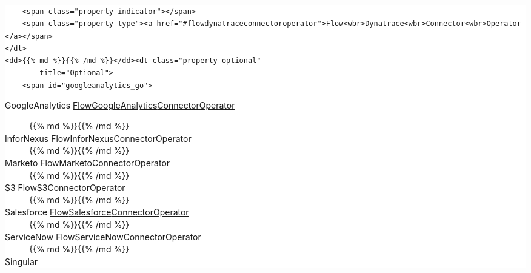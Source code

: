         <span class="property-indicator"></span>
        <span class="property-type"><a href="#flowdynatraceconnectoroperator">Flow<wbr>Dynatrace<wbr>Connector<wbr>Operator</a></span>
    </dt>
    <dd>{{% md %}}{{% /md %}}</dd><dt class="property-optional"
            title="Optional">
        <span id="googleanalytics_go">
<a href="#googleanalytics_go" style="color: inherit; text-decoration: inherit;">Google<wbr>Analytics</a>
</span>
        <span class="property-indicator"></span>
        <span class="property-type"><a href="#flowgoogleanalyticsconnectoroperator">Flow<wbr>Google<wbr>Analytics<wbr>Connector<wbr>Operator</a></span>
    </dt>
    <dd>{{% md %}}{{% /md %}}</dd><dt class="property-optional"
            title="Optional">
        <span id="infornexus_go">
<a href="#infornexus_go" style="color: inherit; text-decoration: inherit;">Infor<wbr>Nexus</a>
</span>
        <span class="property-indicator"></span>
        <span class="property-type"><a href="#flowinfornexusconnectoroperator">Flow<wbr>Infor<wbr>Nexus<wbr>Connector<wbr>Operator</a></span>
    </dt>
    <dd>{{% md %}}{{% /md %}}</dd><dt class="property-optional"
            title="Optional">
        <span id="marketo_go">
<a href="#marketo_go" style="color: inherit; text-decoration: inherit;">Marketo</a>
</span>
        <span class="property-indicator"></span>
        <span class="property-type"><a href="#flowmarketoconnectoroperator">Flow<wbr>Marketo<wbr>Connector<wbr>Operator</a></span>
    </dt>
    <dd>{{% md %}}{{% /md %}}</dd><dt class="property-optional"
            title="Optional">
        <span id="s3_go">
<a href="#s3_go" style="color: inherit; text-decoration: inherit;">S3</a>
</span>
        <span class="property-indicator"></span>
        <span class="property-type"><a href="#flows3connectoroperator">Flow<wbr>S3Connector<wbr>Operator</a></span>
    </dt>
    <dd>{{% md %}}{{% /md %}}</dd><dt class="property-optional"
            title="Optional">
        <span id="salesforce_go">
<a href="#salesforce_go" style="color: inherit; text-decoration: inherit;">Salesforce</a>
</span>
        <span class="property-indicator"></span>
        <span class="property-type"><a href="#flowsalesforceconnectoroperator">Flow<wbr>Salesforce<wbr>Connector<wbr>Operator</a></span>
    </dt>
    <dd>{{% md %}}{{% /md %}}</dd><dt class="property-optional"
            title="Optional">
        <span id="servicenow_go">
<a href="#servicenow_go" style="color: inherit; text-decoration: inherit;">Service<wbr>Now</a>
</span>
        <span class="property-indicator"></span>
        <span class="property-type"><a href="#flowservicenowconnectoroperator">Flow<wbr>Service<wbr>Now<wbr>Connector<wbr>Operator</a></span>
    </dt>
    <dd>{{% md %}}{{% /md %}}</dd><dt class="property-optional"
            title="Optional">
        <span id="singular_go">
<a href="#singular_go" style="color: inherit; text-decoration: inherit;">Singular</a>
</span>